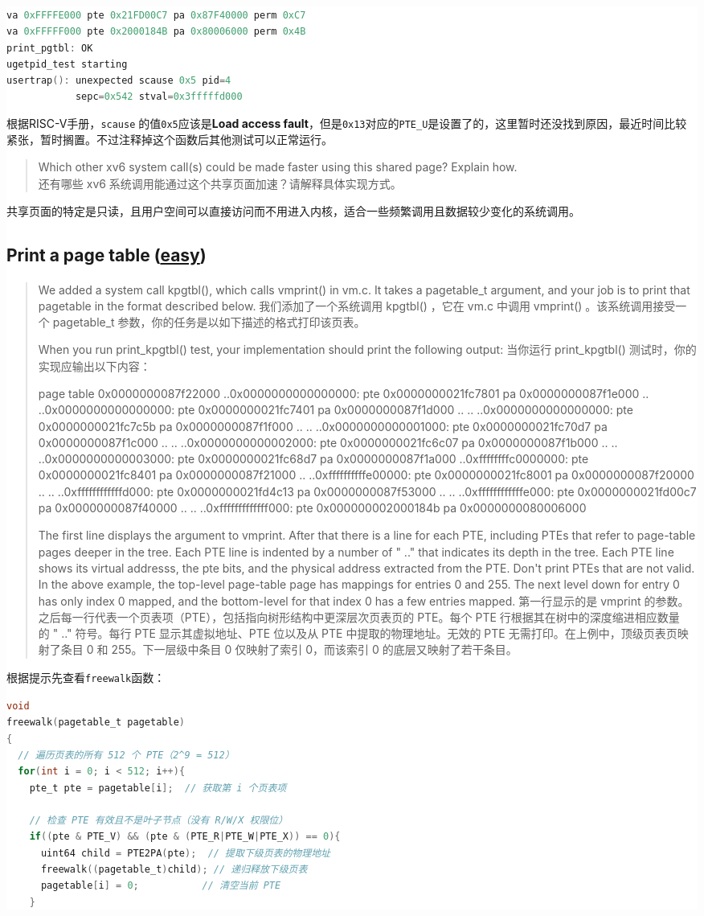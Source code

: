 ```c
va 0xFFFFE000 pte 0x21FD00C7 pa 0x87F40000 perm 0xC7
va 0xFFFFF000 pte 0x2000184B pa 0x80006000 perm 0x4B
print_pgtbl: OK
ugetpid_test starting
usertrap(): unexpected scause 0x5 pid=4
            sepc=0x542 stval=0x3fffffd000
```

根据RISC-V手册，`scause` 的值`0x5`应该是**Load access fault**，但是`0x13`对应的`PTE_U`是设置了的，这里暂时还没找到原因，最近时间比较紧张，暂时搁置。不过注释掉这个函数后其他测试可以正常运行。

> Which other xv6 system call(s) could be made faster using this shared page? Explain how.  
> 还有哪些 xv6 系统调用能通过这个共享页面加速？请解释具体实现方式。

共享页面的特定是只读，且用户空间可以直接访问而不用进入内核，适合一些频繁调用且数据较少变化的系统调用。

## Print a page table ([easy](https://pdos.csail.mit.edu/6.S081/2024/labs/guidance.html))

> We added a system call kpgtbl(), which calls vmprint() in vm.c. It takes a pagetable_t argument, and your job is to print that pagetable in the format described below. 
> 我们添加了一个系统调用 kpgtbl() ，它在 vm.c 中调用 vmprint() 。该系统调用接受一个 pagetable_t 参数，你的任务是以如下描述的格式打印该页表。
> 
> When you run print_kpgtbl() test, your implementation should print the following output: 
> 当你运行 print_kpgtbl() 测试时，你的实现应输出以下内容：
> 
> page table 0x0000000087f22000
>  ..0x0000000000000000: pte 0x0000000021fc7801 pa 0x0000000087f1e000
>  .. ..0x0000000000000000: pte 0x0000000021fc7401 pa 0x0000000087f1d000
>  .. .. ..0x0000000000000000: pte 0x0000000021fc7c5b pa 0x0000000087f1f000
>  .. .. ..0x0000000000001000: pte 0x0000000021fc70d7 pa 0x0000000087f1c000
>  .. .. ..0x0000000000002000: pte 0x0000000021fc6c07 pa 0x0000000087f1b000
>  .. .. ..0x0000000000003000: pte 0x0000000021fc68d7 pa 0x0000000087f1a000
>  ..0xffffffffc0000000: pte 0x0000000021fc8401 pa 0x0000000087f21000
>  .. ..0xffffffffffe00000: pte 0x0000000021fc8001 pa 0x0000000087f20000
>  .. .. ..0xffffffffffffd000: pte 0x0000000021fd4c13 pa 0x0000000087f53000
>  .. .. ..0xffffffffffffe000: pte 0x0000000021fd00c7 pa 0x0000000087f40000
>  .. .. ..0xfffffffffffff000: pte 0x000000002000184b pa 0x0000000080006000
> 
> The first line displays the argument to vmprint. After that there is a line for each PTE, including PTEs that refer to page-table pages deeper in the tree. Each PTE line is indented by a number of " .." that indicates its depth in the tree. Each PTE line shows its virtual addresss, the pte bits, and the physical address extracted from the PTE. Don't print PTEs that are not valid. In the above example, the top-level page-table page has mappings for entries 0 and 255. The next level down for entry 0 has only index 0 mapped, and the bottom-level for that index 0 has a few entries mapped. 
> 第一行显示的是 vmprint 的参数。之后每一行代表一个页表项（PTE），包括指向树形结构中更深层次页表页的 PTE。每个 PTE 行根据其在树中的深度缩进相应数量的 " .." 符号。每行 PTE 显示其虚拟地址、PTE 位以及从 PTE 中提取的物理地址。无效的 PTE 无需打印。在上例中，顶级页表页映射了条目 0 和 255。下一层级中条目 0 仅映射了索引 0，而该索引 0 的底层又映射了若干条目。

根据提示先查看`freewalk`函数：

```c
void
freewalk(pagetable_t pagetable)
{
  // 遍历页表的所有 512 个 PTE（2^9 = 512）
  for(int i = 0; i < 512; i++){
    pte_t pte = pagetable[i];  // 获取第 i 个页表项

    // 检查 PTE 有效且不是叶子节点（没有 R/W/X 权限位）
    if((pte & PTE_V) && (pte & (PTE_R|PTE_W|PTE_X)) == 0){
      uint64 child = PTE2PA(pte);  // 提取下级页表的物理地址
      freewalk((pagetable_t)child); // 递归释放下级页表
      pagetable[i] = 0;           // 清空当前 PTE
    } 
```